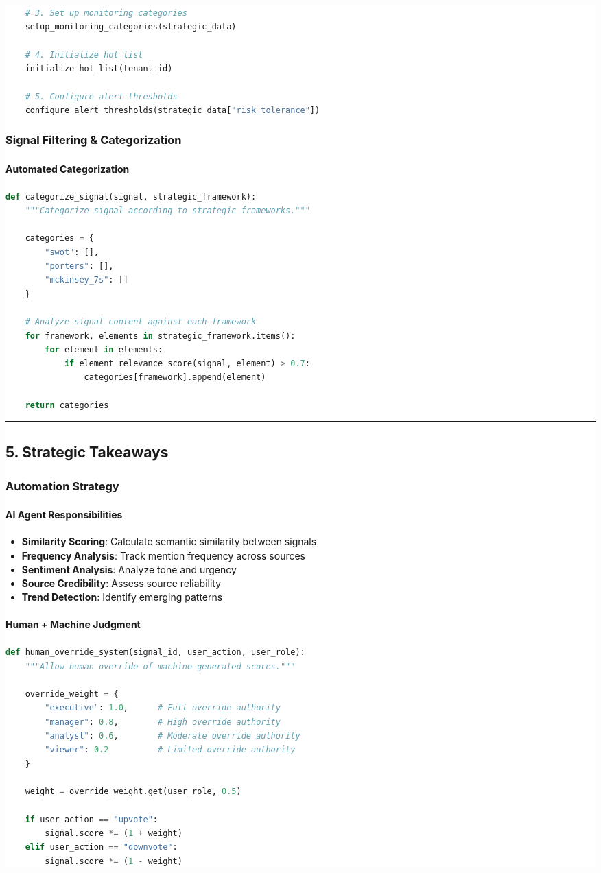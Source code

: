 ```python
    # 3. Set up monitoring categories
    setup_monitoring_categories(strategic_data)
    
    # 4. Initialize hot list
    initialize_hot_list(tenant_id)
    
    # 5. Configure alert thresholds
    configure_alert_thresholds(strategic_data["risk_tolerance"])
```

### **Signal Filtering & Categorization**

#### **Automated Categorization**
```python
def categorize_signal(signal, strategic_framework):
    """Categorize signal according to strategic frameworks."""
    
    categories = {
        "swot": [],
        "porters": [],
        "mckinsey_7s": []
    }
    
    # Analyze signal content against each framework
    for framework, elements in strategic_framework.items():
        for element in elements:
            if element_relevance_score(signal, element) > 0.7:
                categories[framework].append(element)
    
    return categories
```

---

## 5. **Strategic Takeaways**

### **Automation Strategy**

#### **AI Agent Responsibilities**
- **Similarity Scoring**: Calculate semantic similarity between signals
- **Frequency Analysis**: Track mention frequency across sources
- **Sentiment Analysis**: Analyze tone and urgency
- **Source Credibility**: Assess source reliability
- **Trend Detection**: Identify emerging patterns

#### **Human + Machine Judgment**
```python
def human_override_system(signal_id, user_action, user_role):
    """Allow human override of machine-generated scores."""
    
    override_weight = {
        "executive": 1.0,      # Full override authority
        "manager": 0.8,        # High override authority
        "analyst": 0.6,        # Moderate override authority
        "viewer": 0.2          # Limited override authority
    }
    
    weight = override_weight.get(user_role, 0.5)
    
    if user_action == "upvote":
        signal.score *= (1 + weight)
    elif user_action == "downvote":
        signal.score *= (1 - weight)
```